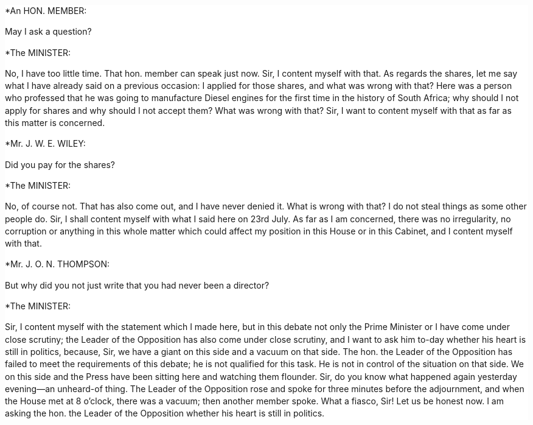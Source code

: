 <speech by="#member">

<from>*An <person refersTo="hansard_za">HON. MEMBER</person>:</from>

<p>May I ask a question&#x003F;</p>

</speech>

<speech by="#minister">

<from>*The <person refersTo="hansard_za">MINISTER</person>:</from>

<p>No, I have too little time. That hon. member can speak just now. Sir, I content myself with that. As regards the shares, let me say what I have already said on a previous occasion: I applied for those shares, and what was wrong with that&#x003F; Here was a person who professed that he was going to manufacture Diesel engines for the first time in the history of South Africa; why should I <span class="col_4273-4274" refersTo="page_0694"/>not apply for shares and why should I not accept them&#x003F; What was wrong with that&#x003F; Sir, I want to content myself with that as far as this matter is concerned.</p>

</speech>

<speech by="#wiley">

<from>*Mr. <person refersTo="hansard_za">J. W. E. WILEY</person>:</from>

<p>Did you pay for the shares&#x003F;</p>

</speech>

<speech by="#minister">

<from>*The <person refersTo="hansard_za">MINISTER</person>:</from>

<p>No, of course not. That has also come out, and I have never denied it. What is wrong with that&#x003F; I do not steal things as some other people do. Sir, I shall content myself with what I said here on 23rd July. As far as I am concerned, there was no irregularity, no corruption or anything in this whole matter which could affect my position in this House or in this Cabinet, and I content myself with that.</p>

</speech>

<speech by="#thompson">

<from>*Mr. <person refersTo="hansard_za">J. O. N. THOMPSON</person>:</from>

<p>But why did you not just write that you had never been a director&#x003F;</p>

</speech>

<speech by="#minister">

<from>*The <person refersTo="hansard_za">MINISTER</person>:</from>

<p>Sir, I content myself with the statement which I made here, but in this debate not only the Prime Minister or I have come under close scrutiny; the Leader of the Opposition has also come under close scrutiny, and I want to ask him to-day whether his heart is still in politics, because, Sir, we have a giant on this side and a vacuum on that side. The hon. the Leader of the Opposition has failed to meet the requirements of this debate; he is not qualified for this task. He is not in control of the situation on that side. We on this side and the Press have been sitting here and watching them flounder. Sir, do you know what happened again yesterday evening&#x2014;an unheard-of thing. The Leader of the Opposition rose and spoke for three minutes before the adjournment, and when the House met at 8 o&#x2019;clock, there was a vacuum; then another member spoke. What a fiasco, Sir! Let us be honest now. I am asking the hon. the Leader of the Opposition whether his heart is still in politics.</p>
